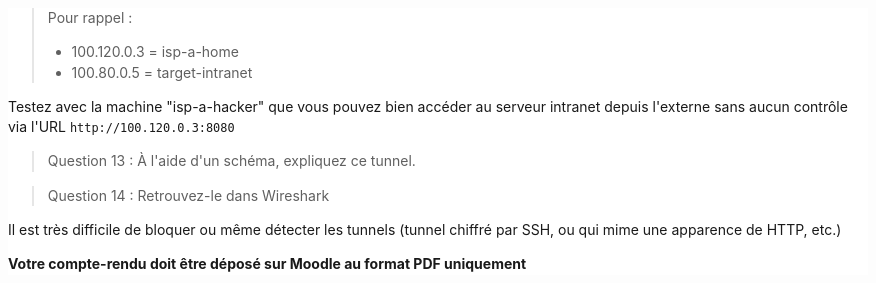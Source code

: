 >Pour rappel :
>* 100.120.0.3 = isp-a-home
>* 100.80.0.5 = target-intranet

Testez avec la machine "isp-a-hacker" que vous pouvez bien accéder au serveur intranet depuis l'externe sans aucun contrôle via l'URL `http://100.120.0.3:8080`

> Question 13 : À l'aide d'un schéma, expliquez ce tunnel.

> Question 14 : Retrouvez-le dans Wireshark

Il est très difficile de bloquer ou même détecter les tunnels (tunnel chiffré par SSH, ou qui mime une apparence de HTTP, etc.)


**Votre compte-rendu doit être déposé sur Moodle au format PDF uniquement**
